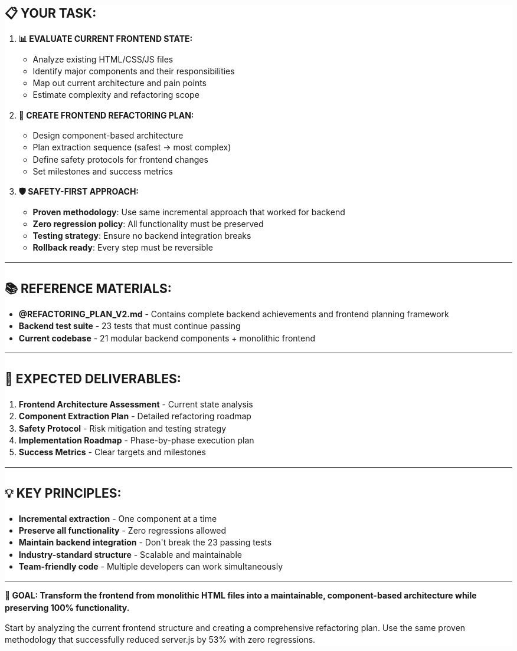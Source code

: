 
## 📋 **YOUR TASK:**

1. **📊 EVALUATE CURRENT FRONTEND STATE:**
   - Analyze existing HTML/CSS/JS files
   - Identify major components and their responsibilities
   - Map out current architecture and pain points
   - Estimate complexity and refactoring scope

2. **🎯 CREATE FRONTEND REFACTORING PLAN:**
   - Design component-based architecture
   - Plan extraction sequence (safest → most complex)
   - Define safety protocols for frontend changes
   - Set milestones and success metrics

3. **🛡️ SAFETY-FIRST APPROACH:**
   - **Proven methodology**: Use same incremental approach that worked for backend
   - **Zero regression policy**: All functionality must be preserved
   - **Testing strategy**: Ensure no backend integration breaks
   - **Rollback ready**: Every step must be reversible

---

## 📚 **REFERENCE MATERIALS:**

- **@REFACTORING_PLAN_V2.md** - Contains complete backend achievements and frontend planning framework
- **Backend test suite** - 23 tests that must continue passing
- **Current codebase** - 21 modular backend components + monolithic frontend

---

## 🚀 **EXPECTED DELIVERABLES:**

1. **Frontend Architecture Assessment** - Current state analysis
2. **Component Extraction Plan** - Detailed refactoring roadmap  
3. **Safety Protocol** - Risk mitigation and testing strategy
4. **Implementation Roadmap** - Phase-by-phase execution plan
5. **Success Metrics** - Clear targets and milestones

---

## 💡 **KEY PRINCIPLES:**

- **Incremental extraction** - One component at a time
- **Preserve all functionality** - Zero regressions allowed
- **Maintain backend integration** - Don't break the 23 passing tests
- **Industry-standard structure** - Scalable and maintainable
- **Team-friendly code** - Multiple developers can work simultaneously

---

**🎯 GOAL: Transform the frontend from monolithic HTML files into a maintainable, component-based architecture while preserving 100% functionality.**

Start by analyzing the current frontend structure and creating a comprehensive refactoring plan. Use the same proven methodology that successfully reduced server.js by 53% with zero regressions. 
